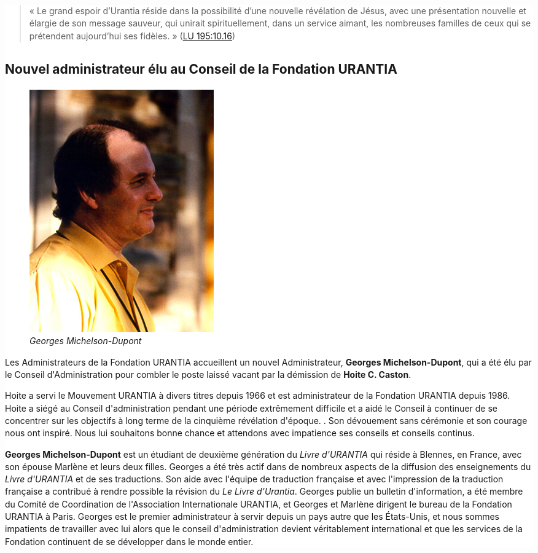 > « Le grand espoir d’Urantia réside dans la possibilité d’une nouvelle révélation de Jésus, avec une présentation nouvelle et élargie de son message sauveur, qui unirait spirituellement, dans un service aimant, les nombreuses familles de ceux qui se prétendent aujourd’hui ses fidèles. » (<a id="a42_290"></a>[LU 195:10.16](/fr/The_Urantia_Book/195#p10_16))


## Nouvel administrateur élu au Conseil de la Fondation URANTIA

<figure id="Figure_1" class="image urantiapedia image-style-align-right">
<img src="/image/article/UF_Urantian/Georges_Michelson_Dupont_300.jpg">
<figcaption><em>Georges Michelson-Dupont</em></figcaption>
</figure>


Les Administrateurs de la Fondation URANTIA accueillent un nouvel Administrateur, **Georges Michelson-Dupont**, qui a été élu par le Conseil d'Administration pour combler le poste laissé vacant par la démission de **Hoite C. Caston**.

Hoite a servi le Mouvement URANTIA à divers titres depuis 1966 et est administrateur de la Fondation URANTIA depuis 1986. Hoite a siégé au Conseil d'administration pendant une période extrêmement difficile et a aidé le Conseil à continuer de se concentrer sur les objectifs à long terme de la cinquième révélation d'époque. . Son dévouement sans cérémonie et son courage nous ont inspiré. Nous lui souhaitons bonne chance et attendons avec impatience ses conseils et conseils continus.

**Georges Michelson-Dupont** est un étudiant de deuxième génération du _Livre d'URANTIA_ qui réside à Blennes, en France, avec son épouse Marlène et leurs deux filles. Georges a été très actif dans de nombreux aspects de la diffusion des enseignements du _Livre d'URANTIA_ et de ses traductions. Son aide avec l'équipe de traduction française et avec l'impression de la traduction française a contribué à rendre possible la révision du _Le Livre d'Urantia_. Georges publie un bulletin d'information, a été membre du Comité de Coordination de l'Association Internationale URANTIA, et Georges et Marlène dirigent le bureau de la Fondation URANTIA à Paris. Georges est le premier administrateur à servir depuis un pays autre que les États-Unis, et nous sommes impatients de travailler avec lui alors que le conseil d'administration devient véritablement international et que les services de la Fondation continuent de se développer dans le monde entier.
<br style="clear:both;"/>
